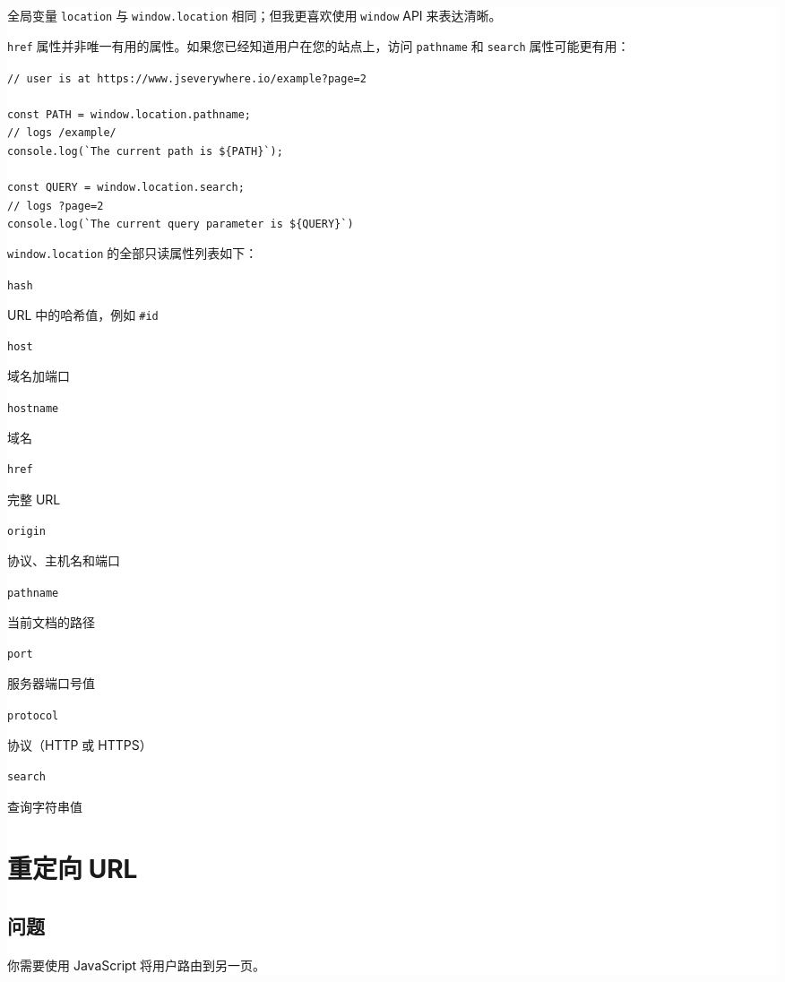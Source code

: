 全局变量 `location` 与 `window.location` 相同；但我更喜欢使用 `window` API 来表达清晰。

`href` 属性并非唯一有用的属性。如果您已经知道用户在您的站点上，访问 `pathname` 和 `search` 属性可能更有用：

```
// user is at https://www.jseverywhere.io/example?page=2

const PATH = window.location.pathname;
// logs /example/
console.log(`The current path is ${PATH}`);

const QUERY = window.location.search;
// logs ?page=2
console.log(`The current query parameter is ${QUERY}`)
```

`window.location` 的全部只读属性列表如下：

`hash`

URL 中的哈希值，例如 `#id`

`host`

域名加端口

`hostname`

域名

`href`

完整 URL

`origin`

协议、主机名和端口

`pathname`

当前文档的路径

`port`

服务器端口号值

`protocol`

协议（HTTP 或 HTTPS）

`search`

查询字符串值

# 重定向 URL

## 问题

你需要使用 JavaScript 将用户路由到另一页。
